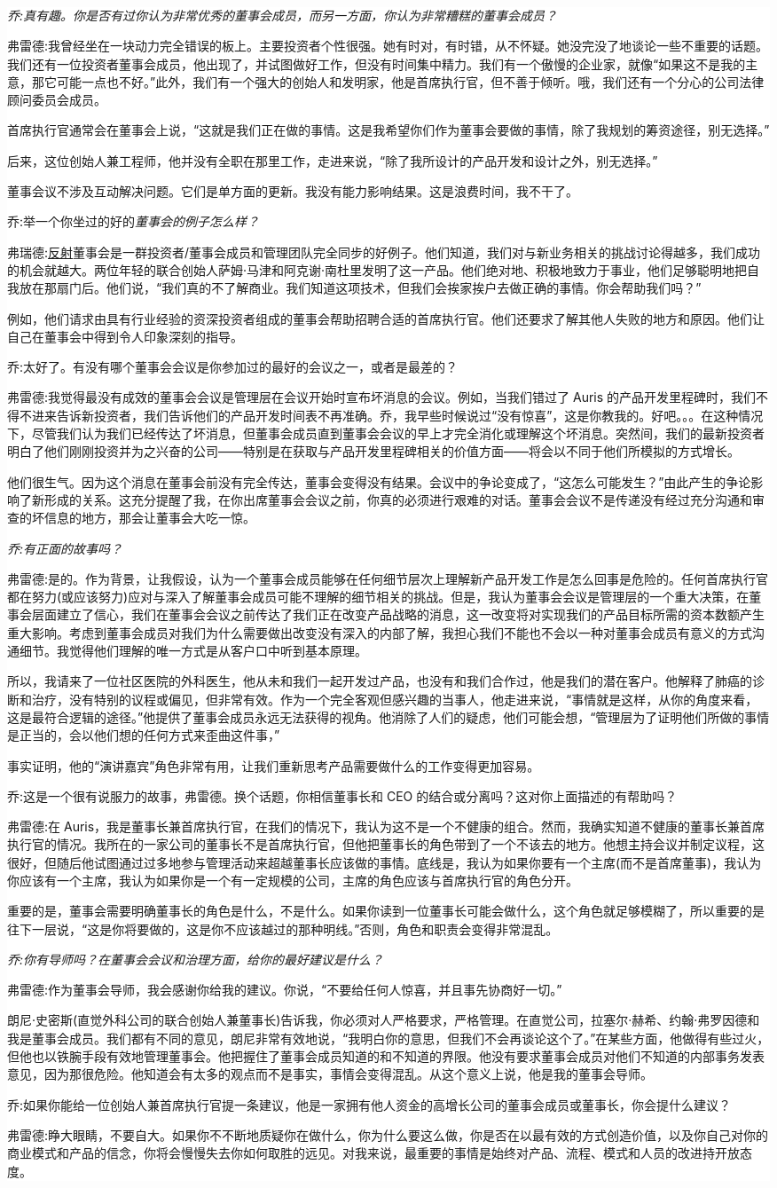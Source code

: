*乔:真有趣。你是否有过你认为非常优秀的董事会成员，而另一方面，你认为非常糟糕的董事会成员？*

弗雷德:我曾经坐在一块动力完全错误的板上。主要投资者个性很强。她有时对，有时错，从不怀疑。她没完没了地谈论一些不重要的话题。我们还有一位投资者董事会成员，他出现了，并试图做好工作，但没有时间集中精力。我们有一个傲慢的企业家，就像“如果这不是我的主意，那它可能一点也不好。”此外，我们有一个强大的创始人和发明家，他是首席执行官，但不善于倾听。哦，我们还有一个分心的公司法律顾问委员会成员。

首席执行官通常会在董事会上说，“这就是我们正在做的事情。这是我希望你们作为董事会要做的事情，除了我规划的筹资途径，别无选择。”

后来，这位创始人兼工程师，他并没有全职在那里工作，走进来说，“除了我所设计的产品开发和设计之外，别无选择。”

董事会议不涉及互动解决问题。它们是单方面的更新。我没有能力影响结果。这是浪费时间，我不干了。

乔:举一个你坐过的好的*董事会的例子怎么样？*

弗瑞德:[反射](https://www.reflexion.com/)董事会是一群投资者/董事会成员和管理团队完全同步的好例子。他们知道，我们对与新业务相关的挑战讨论得越多，我们成功的机会就越大。两位年轻的联合创始人萨姆·马津和阿克谢·南杜里发明了这一产品。他们绝对地、积极地致力于事业，他们足够聪明地把自我放在那扇门后。他们说，“我们真的不了解商业。我们知道这项技术，但我们会挨家挨户去做正确的事情。你会帮助我们吗？”

例如，他们请求由具有行业经验的资深投资者组成的董事会帮助招聘合适的首席执行官。他们还要求了解其他人失败的地方和原因。他们让自己在董事会中得到令人印象深刻的指导。

乔:太好了。有没有哪个董事会会议是你参加过的最好的会议之一，或者是最差的？

弗雷德:我觉得最没有成效的董事会会议是管理层在会议开始时宣布坏消息的会议。例如，当我们错过了 Auris 的产品开发里程碑时，我们不得不进来告诉新投资者，我们告诉他们的产品开发时间表不再准确。乔，我早些时候说过“没有惊喜”，这是你教我的。好吧。。。在这种情况下，尽管我们认为我们已经传达了坏消息，但董事会成员直到董事会会议的早上才完全消化或理解这个坏消息。突然间，我们的最新投资者明白了他们刚刚投资并为之兴奋的公司——特别是在获取与产品开发里程碑相关的价值方面——将会以不同于他们所模拟的方式增长。

他们很生气。因为这个消息在董事会前没有完全传达，董事会变得没有结果。会议中的争论变成了，“这怎么可能发生？”由此产生的争论影响了新形成的关系。这充分提醒了我，在你出席董事会会议之前，你真的必须进行艰难的对话。董事会会议不是传递没有经过充分沟通和审查的坏信息的地方，那会让董事会大吃一惊。

*乔:有正面的故事吗？*

弗雷德:是的。作为背景，让我假设，认为一个董事会成员能够在任何细节层次上理解新产品开发工作是怎么回事是危险的。任何首席执行官都在努力(或应该努力)应对与深入了解董事会成员可能不理解的细节相关的挑战。但是，我认为董事会会议是管理层的一个重大决策，在董事会层面建立了信心，我们在董事会会议之前传达了我们正在改变产品战略的消息，这一改变将对实现我们的产品目标所需的资本数额产生重大影响。考虑到董事会成员对我们为什么需要做出改变没有深入的内部了解，我担心我们不能也不会以一种对董事会成员有意义的方式沟通细节。我觉得他们理解的唯一方式是从客户口中听到基本原理。

所以，我请来了一位社区医院的外科医生，他从未和我们一起开发过产品，也没有和我们合作过，他是我们的潜在客户。他解释了肺癌的诊断和治疗，没有特别的议程或偏见，但非常有效。作为一个完全客观但感兴趣的当事人，他走进来说，“事情就是这样，从你的角度来看，这是最符合逻辑的途径。”他提供了董事会成员永远无法获得的视角。他消除了人们的疑虑，他们可能会想，“管理层为了证明他们所做的事情是正当的，会以他们想的任何方式来歪曲这件事，”

事实证明，他的“演讲嘉宾”角色非常有用，让我们重新思考产品需要做什么的工作变得更加容易。

乔:这是一个很有说服力的故事，弗雷德。换个话题，你相信董事长和 CEO 的结合或分离吗？这对你上面描述的有帮助吗？

弗雷德:在 Auris，我是董事长兼首席执行官，在我们的情况下，我认为这不是一个不健康的组合。然而，我确实知道不健康的董事长兼首席执行官的情况。我所在的一家公司的董事长不是首席执行官，但他把董事长的角色带到了一个不该去的地方。他想主持会议并制定议程，这很好，但随后他试图通过过多地参与管理活动来超越董事长应该做的事情。底线是，我认为如果你要有一个主席(而不是首席董事)，我认为你应该有一个主席，我认为如果你是一个有一定规模的公司，主席的角色应该与首席执行官的角色分开。

重要的是，董事会需要明确董事长的角色是什么，不是什么。如果你读到一位董事长可能会做什么，这个角色就足够模糊了，所以重要的是往下一层说，“这是你将要做的，这是你不应该越过的那种明线。”否则，角色和职责会变得非常混乱。

*乔:你有导师吗？在董事会会议和治理方面，给你的最好建议是什么？*

弗雷德:作为董事会导师，我会感谢你给我的建议。你说，“不要给任何人惊喜，并且事先协商好一切。”

朗尼·史密斯(直觉外科公司的联合创始人兼董事长)告诉我，你必须对人严格要求，严格管理。在直觉公司，拉塞尔·赫希、约翰·弗罗因德和我是董事会成员。我们都有不同的意见，朗尼非常有效地说，“我明白你的意思，但我们不会再谈论这个了。”在某些方面，他做得有些过火，但他也以铁腕手段有效地管理董事会。他把握住了董事会成员知道的和不知道的界限。他没有要求董事会成员对他们不知道的内部事务发表意见，因为那很危险。他知道会有太多的观点而不是事实，事情会变得混乱。从这个意义上说，他是我的董事会导师。

乔:如果你能给一位创始人兼首席执行官提一条建议，他是一家拥有他人资金的高增长公司的董事会成员或董事长，你会提什么建议？

弗雷德:睁大眼睛，不要自大。如果你不不断地质疑你在做什么，你为什么要这么做，你是否在以最有效的方式创造价值，以及你自己对你的商业模式和产品的信念，你将会慢慢失去你如何取胜的远见。对我来说，最重要的事情是始终对产品、流程、模式和人员的改进持开放态度。
